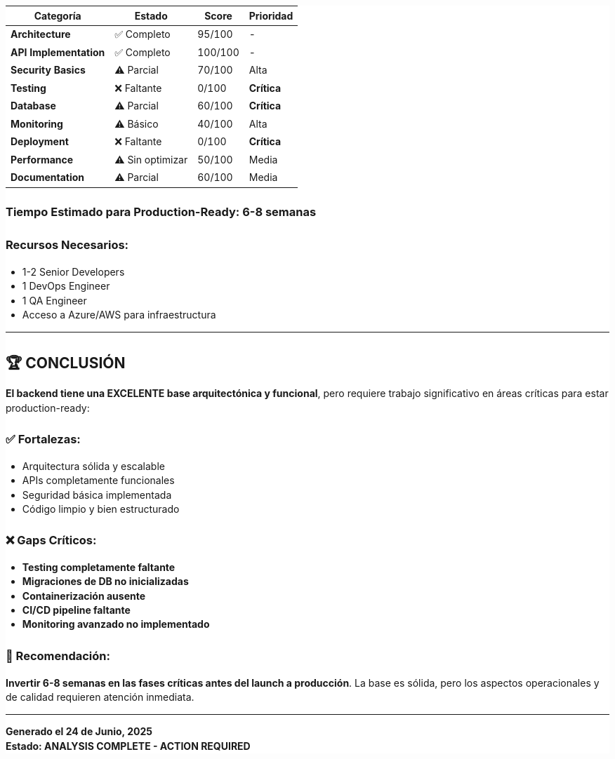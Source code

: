 | Categoría | Estado | Score | Prioridad |
|-----------|--------|-------|-----------|
| **Architecture** | ✅ Completo | 95/100 | - |
| **API Implementation** | ✅ Completo | 100/100 | - |
| **Security Basics** | ⚠️ Parcial | 70/100 | Alta |
| **Testing** | ❌ Faltante | 0/100 | **Crítica** |
| **Database** | ⚠️ Parcial | 60/100 | **Crítica** |
| **Monitoring** | ⚠️ Básico | 40/100 | Alta |
| **Deployment** | ❌ Faltante | 0/100 | **Crítica** |
| **Performance** | ⚠️ Sin optimizar | 50/100 | Media |
| **Documentation** | ⚠️ Parcial | 60/100 | Media |

### **Tiempo Estimado para Production-Ready**: **6-8 semanas**

### **Recursos Necesarios**:
- 1-2 Senior Developers
- 1 DevOps Engineer
- 1 QA Engineer
- Acceso a Azure/AWS para infraestructura

---

## 🏆 **CONCLUSIÓN**

**El backend tiene una EXCELENTE base arquitectónica y funcional**, pero requiere trabajo significativo en áreas críticas para estar production-ready:

### **✅ Fortalezas**:
- Arquitectura sólida y escalable
- APIs completamente funcionales
- Seguridad básica implementada
- Código limpio y bien estructurado

### **❌ Gaps Críticos**:
- **Testing completamente faltante**
- **Migraciones de DB no inicializadas**
- **Containerización ausente**
- **CI/CD pipeline faltante**
- **Monitoring avanzado no implementado**

### **🎯 Recomendación**:
**Invertir 6-8 semanas en las fases críticas antes del launch a producción**. La base es sólida, pero los aspectos operacionales y de calidad requieren atención inmediata.

---

**Generado el 24 de Junio, 2025**  
**Estado: ANALYSIS COMPLETE - ACTION REQUIRED**

